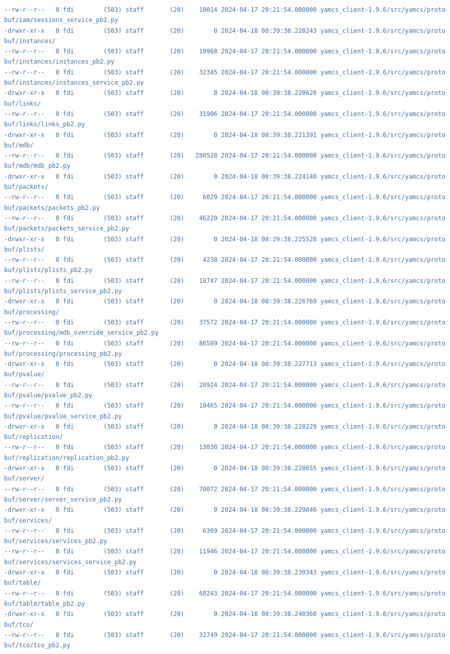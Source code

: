 ```diff
--rw-r--r--   0 fdi        (503) staff       (20)    10014 2024-04-17 20:21:54.000000 yamcs_client-1.9.6/src/yamcs/protobuf/iam/sessions_service_pb2.py
-drwxr-xr-x   0 fdi        (503) staff       (20)        0 2024-04-18 08:39:38.220243 yamcs_client-1.9.6/src/yamcs/protobuf/instances/
--rw-r--r--   0 fdi        (503) staff       (20)    19968 2024-04-17 20:21:54.000000 yamcs_client-1.9.6/src/yamcs/protobuf/instances/instances_pb2.py
--rw-r--r--   0 fdi        (503) staff       (20)    32345 2024-04-17 20:21:54.000000 yamcs_client-1.9.6/src/yamcs/protobuf/instances/instances_service_pb2.py
-drwxr-xr-x   0 fdi        (503) staff       (20)        0 2024-04-18 08:39:38.220628 yamcs_client-1.9.6/src/yamcs/protobuf/links/
--rw-r--r--   0 fdi        (503) staff       (20)    31906 2024-04-17 20:21:54.000000 yamcs_client-1.9.6/src/yamcs/protobuf/links/links_pb2.py
-drwxr-xr-x   0 fdi        (503) staff       (20)        0 2024-04-18 08:39:38.221391 yamcs_client-1.9.6/src/yamcs/protobuf/mdb/
--rw-r--r--   0 fdi        (503) staff       (20)   280528 2024-04-17 20:21:54.000000 yamcs_client-1.9.6/src/yamcs/protobuf/mdb/mdb_pb2.py
-drwxr-xr-x   0 fdi        (503) staff       (20)        0 2024-04-18 08:39:38.224140 yamcs_client-1.9.6/src/yamcs/protobuf/packets/
--rw-r--r--   0 fdi        (503) staff       (20)     6029 2024-04-17 20:21:54.000000 yamcs_client-1.9.6/src/yamcs/protobuf/packets/packets_pb2.py
--rw-r--r--   0 fdi        (503) staff       (20)    46220 2024-04-17 20:21:54.000000 yamcs_client-1.9.6/src/yamcs/protobuf/packets/packets_service_pb2.py
-drwxr-xr-x   0 fdi        (503) staff       (20)        0 2024-04-18 08:39:38.225528 yamcs_client-1.9.6/src/yamcs/protobuf/plists/
--rw-r--r--   0 fdi        (503) staff       (20)     4238 2024-04-17 20:21:54.000000 yamcs_client-1.9.6/src/yamcs/protobuf/plists/plists_pb2.py
--rw-r--r--   0 fdi        (503) staff       (20)    18747 2024-04-17 20:21:54.000000 yamcs_client-1.9.6/src/yamcs/protobuf/plists/plists_service_pb2.py
-drwxr-xr-x   0 fdi        (503) staff       (20)        0 2024-04-18 08:39:38.226769 yamcs_client-1.9.6/src/yamcs/protobuf/processing/
--rw-r--r--   0 fdi        (503) staff       (20)    37572 2024-04-17 20:21:54.000000 yamcs_client-1.9.6/src/yamcs/protobuf/processing/mdb_override_service_pb2.py
--rw-r--r--   0 fdi        (503) staff       (20)    86589 2024-04-17 20:21:54.000000 yamcs_client-1.9.6/src/yamcs/protobuf/processing/processing_pb2.py
-drwxr-xr-x   0 fdi        (503) staff       (20)        0 2024-04-18 08:39:38.227713 yamcs_client-1.9.6/src/yamcs/protobuf/pvalue/
--rw-r--r--   0 fdi        (503) staff       (20)    28924 2024-04-17 20:21:54.000000 yamcs_client-1.9.6/src/yamcs/protobuf/pvalue/pvalue_pb2.py
--rw-r--r--   0 fdi        (503) staff       (20)    10465 2024-04-17 20:21:54.000000 yamcs_client-1.9.6/src/yamcs/protobuf/pvalue/pvalue_service_pb2.py
-drwxr-xr-x   0 fdi        (503) staff       (20)        0 2024-04-18 08:39:38.228229 yamcs_client-1.9.6/src/yamcs/protobuf/replication/
--rw-r--r--   0 fdi        (503) staff       (20)    13030 2024-04-17 20:21:54.000000 yamcs_client-1.9.6/src/yamcs/protobuf/replication/replication_pb2.py
-drwxr-xr-x   0 fdi        (503) staff       (20)        0 2024-04-18 08:39:38.228655 yamcs_client-1.9.6/src/yamcs/protobuf/server/
--rw-r--r--   0 fdi        (503) staff       (20)    70072 2024-04-17 20:21:54.000000 yamcs_client-1.9.6/src/yamcs/protobuf/server/server_service_pb2.py
-drwxr-xr-x   0 fdi        (503) staff       (20)        0 2024-04-18 08:39:38.229846 yamcs_client-1.9.6/src/yamcs/protobuf/services/
--rw-r--r--   0 fdi        (503) staff       (20)     6369 2024-04-17 20:21:54.000000 yamcs_client-1.9.6/src/yamcs/protobuf/services/services_pb2.py
--rw-r--r--   0 fdi        (503) staff       (20)    11946 2024-04-17 20:21:54.000000 yamcs_client-1.9.6/src/yamcs/protobuf/services/services_service_pb2.py
-drwxr-xr-x   0 fdi        (503) staff       (20)        0 2024-04-18 08:39:38.230343 yamcs_client-1.9.6/src/yamcs/protobuf/table/
--rw-r--r--   0 fdi        (503) staff       (20)    68243 2024-04-17 20:21:54.000000 yamcs_client-1.9.6/src/yamcs/protobuf/table/table_pb2.py
-drwxr-xr-x   0 fdi        (503) staff       (20)        0 2024-04-18 08:39:38.240360 yamcs_client-1.9.6/src/yamcs/protobuf/tco/
--rw-r--r--   0 fdi        (503) staff       (20)    32749 2024-04-17 20:21:54.000000 yamcs_client-1.9.6/src/yamcs/protobuf/tco/tco_pb2.py
```